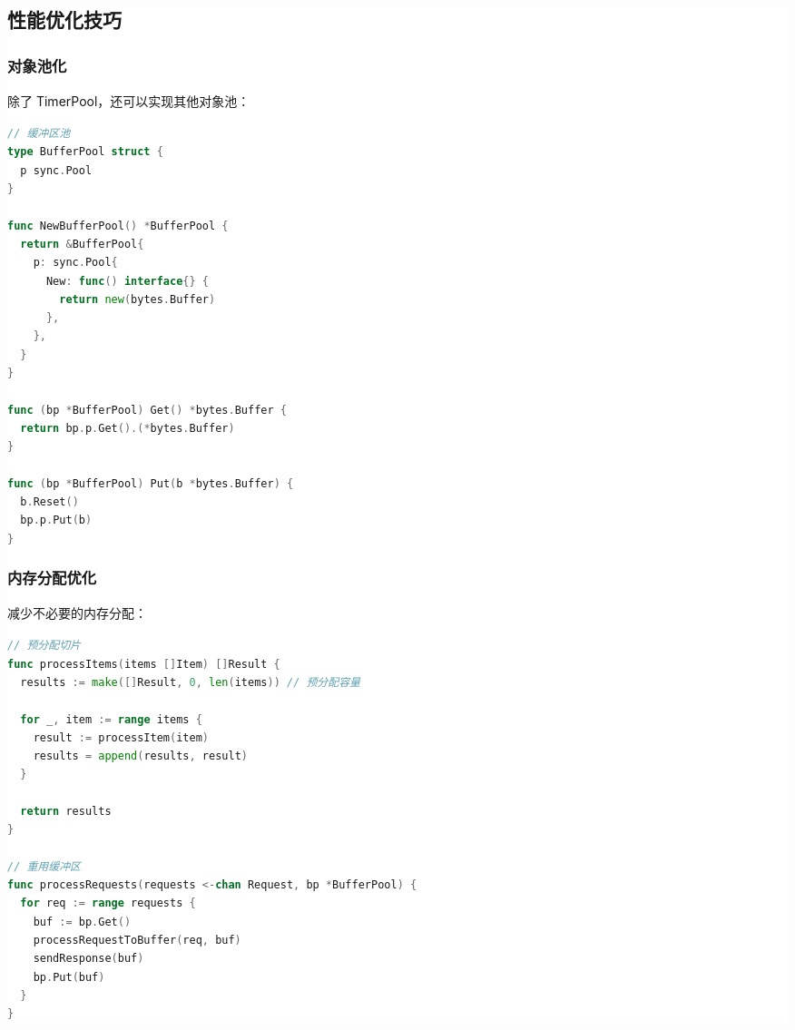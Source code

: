 ## 性能优化技巧

### 对象池化

除了 TimerPool，还可以实现其他对象池：

```go
// 缓冲区池
type BufferPool struct {
  p sync.Pool
}

func NewBufferPool() *BufferPool {
  return &BufferPool{
    p: sync.Pool{
      New: func() interface{} {
        return new(bytes.Buffer)
      },
    },
  }
}

func (bp *BufferPool) Get() *bytes.Buffer {
  return bp.p.Get().(*bytes.Buffer)
}

func (bp *BufferPool) Put(b *bytes.Buffer) {
  b.Reset()
  bp.p.Put(b)
}
```

### 内存分配优化

减少不必要的内存分配：

```go
// 预分配切片
func processItems(items []Item) []Result {
  results := make([]Result, 0, len(items)) // 预分配容量
  
  for _, item := range items {
    result := processItem(item)
    results = append(results, result)
  }
  
  return results
}

// 重用缓冲区
func processRequests(requests <-chan Request, bp *BufferPool) {
  for req := range requests {
    buf := bp.Get()
    processRequestToBuffer(req, buf)
    sendResponse(buf)
    bp.Put(buf)
  }
}
```
